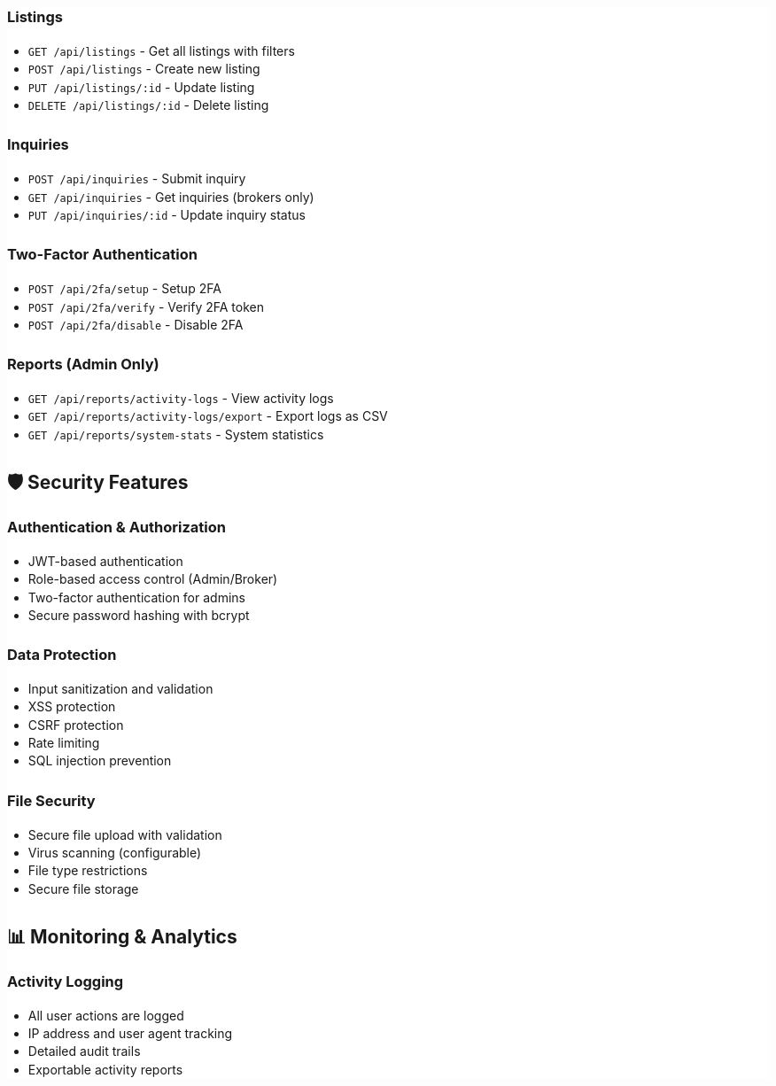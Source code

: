 ### Listings
- `GET /api/listings` - Get all listings with filters
- `POST /api/listings` - Create new listing
- `PUT /api/listings/:id` - Update listing
- `DELETE /api/listings/:id` - Delete listing

### Inquiries
- `POST /api/inquiries` - Submit inquiry
- `GET /api/inquiries` - Get inquiries (brokers only)
- `PUT /api/inquiries/:id` - Update inquiry status

### Two-Factor Authentication
- `POST /api/2fa/setup` - Setup 2FA
- `POST /api/2fa/verify` - Verify 2FA token
- `POST /api/2fa/disable` - Disable 2FA

### Reports (Admin Only)
- `GET /api/reports/activity-logs` - View activity logs
- `GET /api/reports/activity-logs/export` - Export logs as CSV
- `GET /api/reports/system-stats` - System statistics

## 🛡️ Security Features

### Authentication & Authorization
- JWT-based authentication
- Role-based access control (Admin/Broker)
- Two-factor authentication for admins
- Secure password hashing with bcrypt

### Data Protection
- Input sanitization and validation
- XSS protection
- CSRF protection
- Rate limiting
- SQL injection prevention

### File Security
- Secure file upload with validation
- Virus scanning (configurable)
- File type restrictions
- Secure file storage

## 📊 Monitoring & Analytics

### Activity Logging
- All user actions are logged
- IP address and user agent tracking
- Detailed audit trails
- Exportable activity reports
